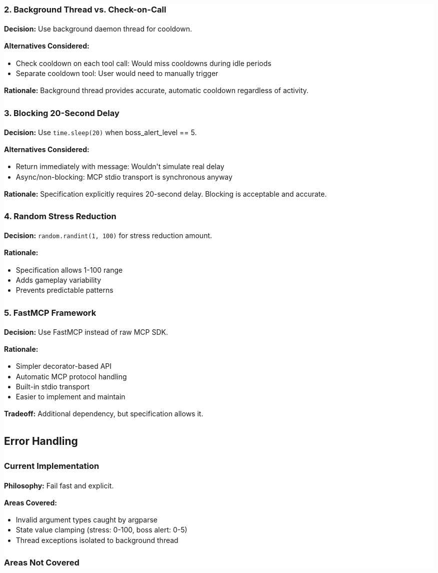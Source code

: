 ### 2. Background Thread vs. Check-on-Call

**Decision:** Use background daemon thread for cooldown.

**Alternatives Considered:**
- Check cooldown on each tool call: Would miss cooldowns during idle periods
- Separate cooldown tool: User would need to manually trigger

**Rationale:** Background thread provides accurate, automatic cooldown regardless of activity.

### 3. Blocking 20-Second Delay

**Decision:** Use `time.sleep(20)` when boss_alert_level == 5.

**Alternatives Considered:**
- Return immediately with message: Wouldn't simulate real delay
- Async/non-blocking: MCP stdio transport is synchronous anyway

**Rationale:** Specification explicitly requires 20-second delay. Blocking is acceptable and accurate.

### 4. Random Stress Reduction

**Decision:** `random.randint(1, 100)` for stress reduction amount.

**Rationale:**
- Specification allows 1-100 range
- Adds gameplay variability
- Prevents predictable patterns

### 5. FastMCP Framework

**Decision:** Use FastMCP instead of raw MCP SDK.

**Rationale:**
- Simpler decorator-based API
- Automatic MCP protocol handling
- Built-in stdio transport
- Easier to implement and maintain

**Tradeoff:** Additional dependency, but specification allows it.

## Error Handling

### Current Implementation

**Philosophy:** Fail fast and explicit.

**Areas Covered:**
- Invalid argument types caught by argparse
- State value clamping (stress: 0-100, boss alert: 0-5)
- Thread exceptions isolated to background thread

### Areas Not Covered
